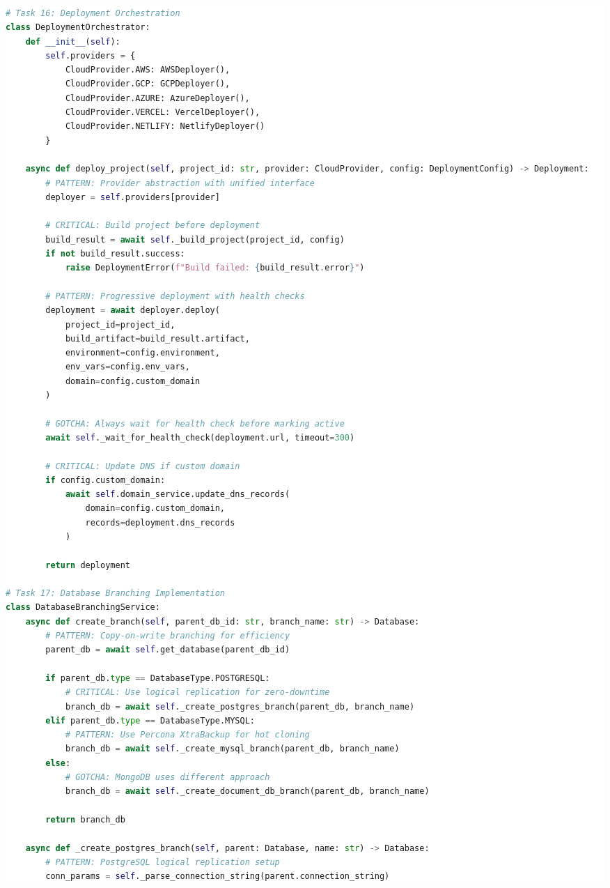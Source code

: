 ```python
# Task 16: Deployment Orchestration
class DeploymentOrchestrator:
    def __init__(self):
        self.providers = {
            CloudProvider.AWS: AWSDeployer(),
            CloudProvider.GCP: GCPDeployer(),
            CloudProvider.AZURE: AzureDeployer(),
            CloudProvider.VERCEL: VercelDeployer(),
            CloudProvider.NETLIFY: NetlifyDeployer()
        }
        
    async def deploy_project(self, project_id: str, provider: CloudProvider, config: DeploymentConfig) -> Deployment:
        # PATTERN: Provider abstraction with unified interface
        deployer = self.providers[provider]
        
        # CRITICAL: Build project before deployment
        build_result = await self._build_project(project_id, config)
        if not build_result.success:
            raise DeploymentError(f"Build failed: {build_result.error}")
            
        # PATTERN: Progressive deployment with health checks
        deployment = await deployer.deploy(
            project_id=project_id,
            build_artifact=build_result.artifact,
            environment=config.environment,
            env_vars=config.env_vars,
            domain=config.custom_domain
        )
        
        # GOTCHA: Always wait for health check before marking active
        await self._wait_for_health_check(deployment.url, timeout=300)
        
        # CRITICAL: Update DNS if custom domain
        if config.custom_domain:
            await self.domain_service.update_dns_records(
                domain=config.custom_domain,
                records=deployment.dns_records
            )
            
        return deployment

# Task 17: Database Branching Implementation
class DatabaseBranchingService:
    async def create_branch(self, parent_db_id: str, branch_name: str) -> Database:
        # PATTERN: Copy-on-write branching for efficiency
        parent_db = await self.get_database(parent_db_id)
        
        if parent_db.type == DatabaseType.POSTGRESQL:
            # CRITICAL: Use logical replication for zero-downtime
            branch_db = await self._create_postgres_branch(parent_db, branch_name)
        elif parent_db.type == DatabaseType.MYSQL:
            # PATTERN: Use Percona XtraBackup for hot cloning
            branch_db = await self._create_mysql_branch(parent_db, branch_name)
        else:
            # GOTCHA: MongoDB uses different approach
            branch_db = await self._create_document_db_branch(parent_db, branch_name)
            
        return branch_db
        
    async def _create_postgres_branch(self, parent: Database, name: str) -> Database:
        # PATTERN: PostgreSQL logical replication setup
        conn_params = self._parse_connection_string(parent.connection_string)
```
